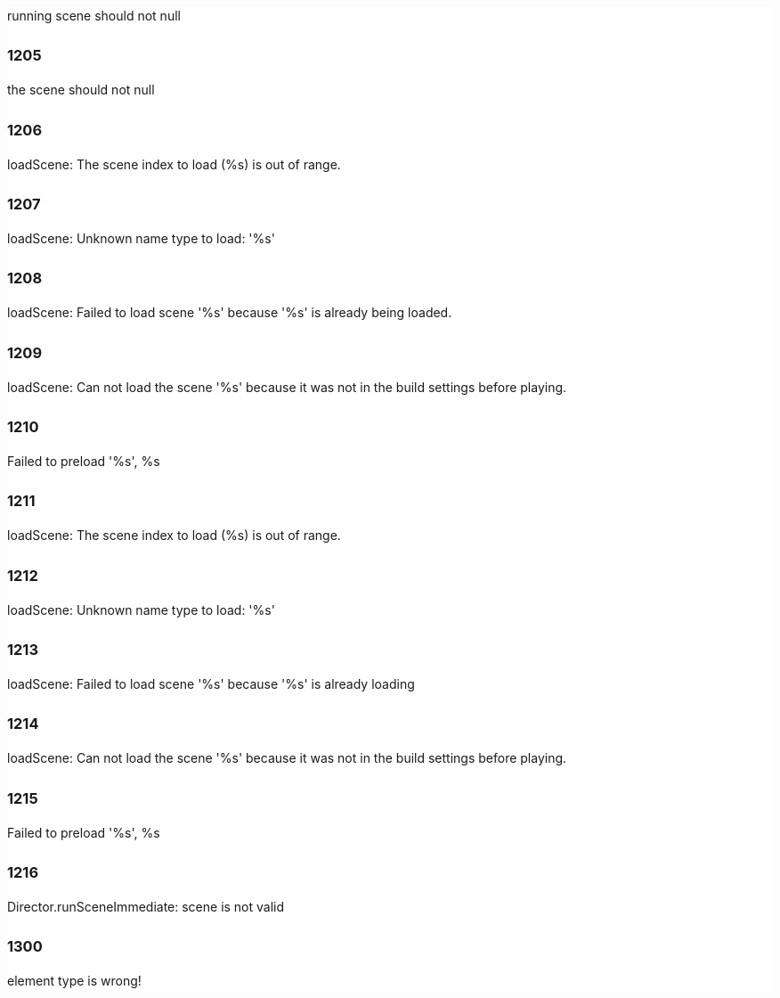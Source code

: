 running scene should not null

### 1205

the scene should not null

### 1206

loadScene: The scene index to load (%s) is out of range.

### 1207

loadScene: Unknown name type to load: '%s'

### 1208

loadScene: Failed to load scene '%s' because '%s' is already being loaded.

### 1209

loadScene: Can not load the scene '%s' because it was not in the build settings before playing.

### 1210

Failed to preload '%s', %s

### 1211

loadScene: The scene index to load (%s) is out of range.

### 1212

loadScene: Unknown name type to load: '%s'

### 1213

loadScene: Failed to load scene '%s' because '%s' is already loading

### 1214

loadScene: Can not load the scene '%s' because it was not in the build settings before playing.

### 1215

Failed to preload '%s', %s

### 1216

Director.runSceneImmediate: scene is not valid

### 1300

element type is wrong!
